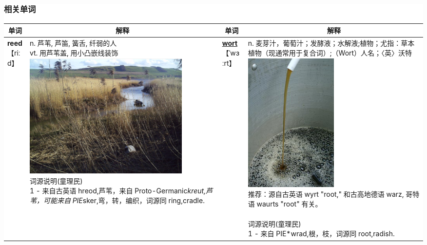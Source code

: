



### 相关单词

| 单词                               | 解释                                                         | 单词                                                         | 解释                                                         |
| ---------------------------------- | ------------------------------------------------------------ | ------------------------------------------------------------ | ------------------------------------------------------------ |
| **reed**<br />【riːd】             | n. 芦苇, 芦笛, 簧舌, 纤弱的人<br/>vt. 用芦苇盖, 用小凸嵌线装饰<br/><img src="./images/image-20220410153939831.png" alt="image-20220410153939831" style="zoom:50%;" /><br />词源说明(童理民)  <br/>1 - 来自古英语 hreod,芦苇，来自 Proto-Germanic*kreut,芦苇，可能来自 PIE*sker,弯，转，编织，词源同 ring,cradle. | **[wort](https://en.wikipedia.org/wiki/Wort)**<br />【ˈwɜːrt】 | n. 麦芽汁，葡萄汁；发酵液；水解液;植物；尤指：草本植物（现通常用于复合词）;（Wort）人名；〈英〉沃特<br/><img src="./images/image-20220417220623509.png" alt="image-20220417220623509" style="zoom: 80%;" /><br />推荐：源自古英语 wyrt "root," 和古高地德语 warz, 哥特语 waurts "root" 有关。<br/><br/>词源说明(童理民)  <br/>1 - 来自 PIE*wrad,根，枝，词源同 root,radish. |